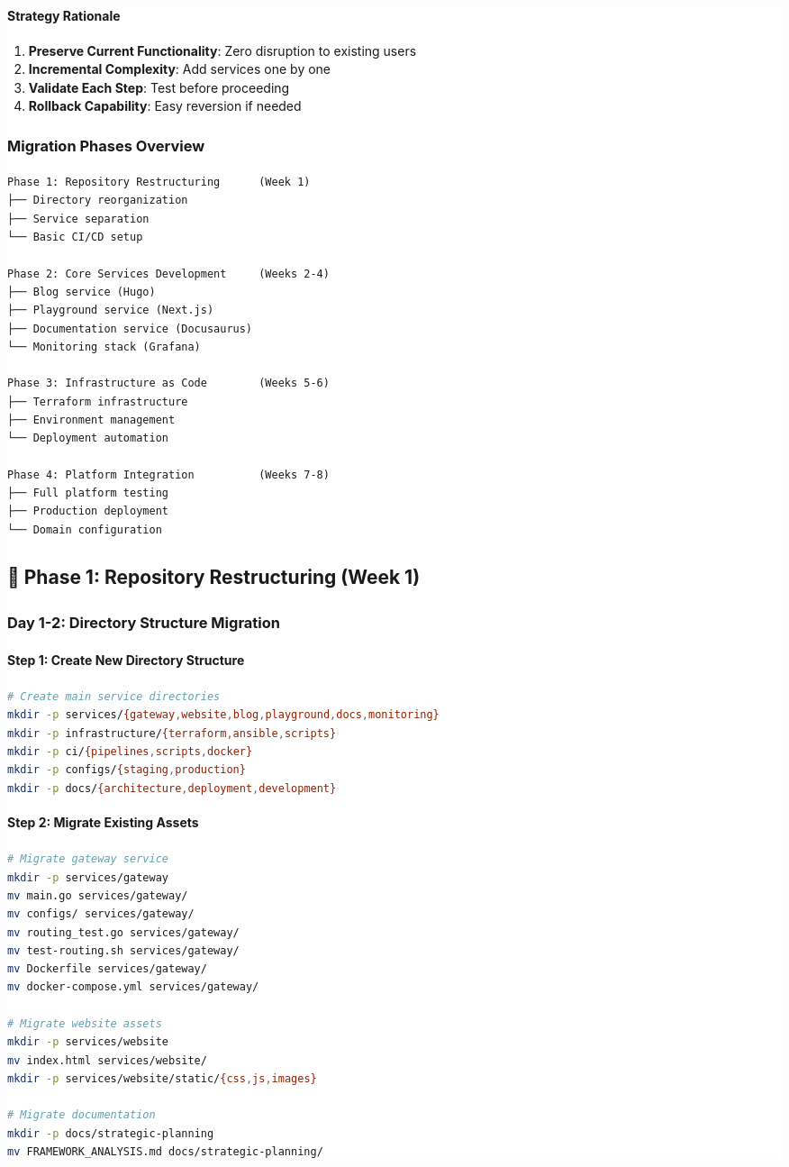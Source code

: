 #### Strategy Rationale
1. **Preserve Current Functionality**: Zero disruption to existing users
2. **Incremental Complexity**: Add services one by one
3. **Validate Each Step**: Test before proceeding
4. **Rollback Capability**: Easy reversion if needed

### Migration Phases Overview
```
Phase 1: Repository Restructuring      (Week 1)
├── Directory reorganization
├── Service separation
└── Basic CI/CD setup

Phase 2: Core Services Development     (Weeks 2-4)
├── Blog service (Hugo)
├── Playground service (Next.js)
├── Documentation service (Docusaurus)
└── Monitoring stack (Grafana)

Phase 3: Infrastructure as Code        (Weeks 5-6)
├── Terraform infrastructure
├── Environment management
└── Deployment automation

Phase 4: Platform Integration          (Weeks 7-8)
├── Full platform testing
├── Production deployment
└── Domain configuration
```

## 📁 Phase 1: Repository Restructuring (Week 1)

### Day 1-2: Directory Structure Migration

#### Step 1: Create New Directory Structure
```bash
# Create main service directories
mkdir -p services/{gateway,website,blog,playground,docs,monitoring}
mkdir -p infrastructure/{terraform,ansible,scripts}
mkdir -p ci/{pipelines,scripts,docker}
mkdir -p configs/{staging,production}
mkdir -p docs/{architecture,deployment,development}
```

#### Step 2: Migrate Existing Assets
```bash
# Migrate gateway service
mkdir -p services/gateway
mv main.go services/gateway/
mv configs/ services/gateway/
mv routing_test.go services/gateway/
mv test-routing.sh services/gateway/
mv Dockerfile services/gateway/
mv docker-compose.yml services/gateway/

# Migrate website assets
mkdir -p services/website
mv index.html services/website/
mkdir -p services/website/static/{css,js,images}

# Migrate documentation
mkdir -p docs/strategic-planning
mv FRAMEWORK_ANALYSIS.md docs/strategic-planning/
```